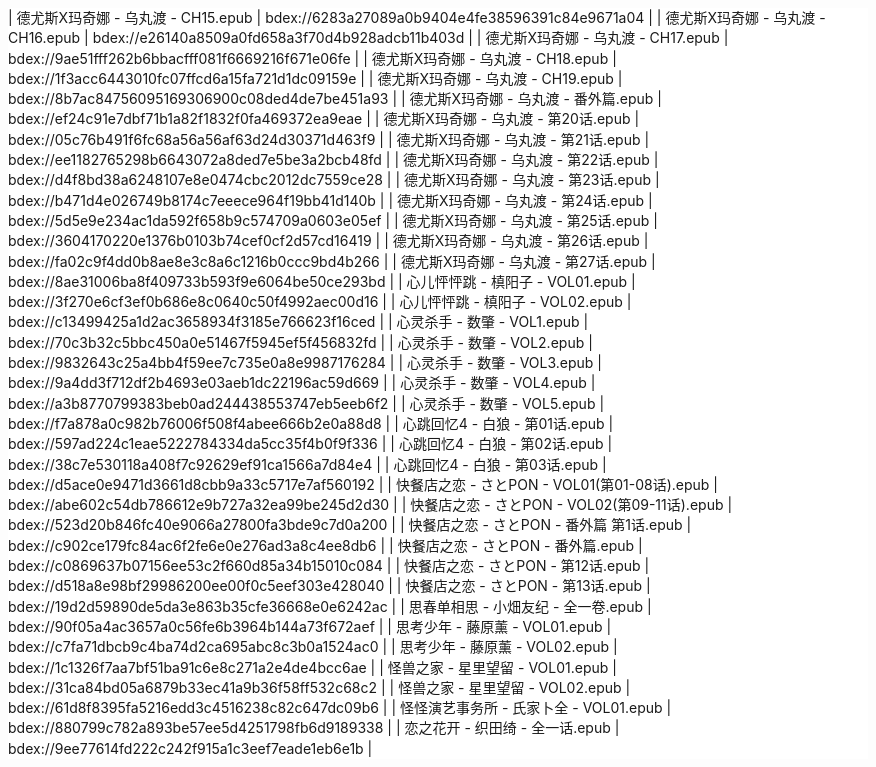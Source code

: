 | 德尤斯X玛奇娜 - 乌丸渡 - CH15.epub | bdex://6283a27089a0b9404e4fe38596391c84e9671a04 |
| 德尤斯X玛奇娜 - 乌丸渡 - CH16.epub | bdex://e26140a8509a0fd658a3f70d4b928adcb11b403d |
| 德尤斯X玛奇娜 - 乌丸渡 - CH17.epub | bdex://9ae51fff262b6bbacfff081f6669216f671e06fe |
| 德尤斯X玛奇娜 - 乌丸渡 - CH18.epub | bdex://1f3acc6443010fc07ffcd6a15fa721d1dc09159e |
| 德尤斯X玛奇娜 - 乌丸渡 - CH19.epub | bdex://8b7ac84756095169306900c08ded4de7be451a93 |
| 德尤斯X玛奇娜 - 乌丸渡 - 番外篇.epub | bdex://ef24c91e7dbf71b1a82f1832f0fa469372ea9eae |
| 德尤斯X玛奇娜 - 乌丸渡 - 第20话.epub | bdex://05c76b491f6fc68a56a56af63d24d30371d463f9 |
| 德尤斯X玛奇娜 - 乌丸渡 - 第21话.epub | bdex://ee1182765298b6643072a8ded7e5be3a2bcb48fd |
| 德尤斯X玛奇娜 - 乌丸渡 - 第22话.epub | bdex://d4f8bd38a6248107e8e0474cbc2012dc7559ce28 |
| 德尤斯X玛奇娜 - 乌丸渡 - 第23话.epub | bdex://b471d4e026749b8174c7eeece964f19bb41d140b |
| 德尤斯X玛奇娜 - 乌丸渡 - 第24话.epub | bdex://5d5e9e234ac1da592f658b9c574709a0603e05ef |
| 德尤斯X玛奇娜 - 乌丸渡 - 第25话.epub | bdex://3604170220e1376b0103b74cef0cf2d57cd16419 |
| 德尤斯X玛奇娜 - 乌丸渡 - 第26话.epub | bdex://fa02c9f4dd0b8ae8e3c8a6c1216b0ccc9bd4b266 |
| 德尤斯X玛奇娜 - 乌丸渡 - 第27话.epub | bdex://8ae31006ba8f409733b593f9e6064be50ce293bd |
| 心儿怦怦跳 - 槙阳子 - VOL01.epub | bdex://3f270e6cf3ef0b686e8c0640c50f4992aec00d16 |
| 心儿怦怦跳 - 槙阳子 - VOL02.epub | bdex://c13499425a1d2ac3658934f3185e766623f16ced |
| 心灵杀手 - 数肇 - VOL1.epub | bdex://70c3b32c5bbc450a0e51467f5945ef5f456832fd |
| 心灵杀手 - 数肇 - VOL2.epub | bdex://9832643c25a4bb4f59ee7c735e0a8e9987176284 |
| 心灵杀手 - 数肇 - VOL3.epub | bdex://9a4dd3f712df2b4693e03aeb1dc22196ac59d669 |
| 心灵杀手 - 数肇 - VOL4.epub | bdex://a3b8770799383beb0ad244438553747eb5eeb6f2 |
| 心灵杀手 - 数肇 - VOL5.epub | bdex://f7a878a0c982b76006f508f4abee666b2e0a88d8 |
| 心跳回忆4 - 白狼 - 第01话.epub | bdex://597ad224c1eae5222784334da5cc35f4b0f9f336 |
| 心跳回忆4 - 白狼 - 第02话.epub | bdex://38c7e530118a408f7c92629ef91ca1566a7d84e4 |
| 心跳回忆4 - 白狼 - 第03话.epub | bdex://d5ace0e9471d3661d8cbb9a33c5717e7af560192 |
| 快餐店之恋 - さとPON - VOL01(第01-08话).epub | bdex://abe602c54db786612e9b727a32ea99be245d2d30 |
| 快餐店之恋 - さとPON - VOL02(第09-11话).epub | bdex://523d20b846fc40e9066a27800fa3bde9c7d0a200 |
| 快餐店之恋 - さとPON - 番外篇 第1话.epub | bdex://c902ce179fc84ac6f2fe6e0e276ad3a8c4ee8db6 |
| 快餐店之恋 - さとPON - 番外篇.epub | bdex://c0869637b07156ee53c2f660d85a34b15010c084 |
| 快餐店之恋 - さとPON - 第12话.epub | bdex://d518a8e98bf29986200ee00f0c5eef303e428040 |
| 快餐店之恋 - さとPON - 第13话.epub | bdex://19d2d59890de5da3e863b35cfe36668e0e6242ac |
| 思春单相思 - 小畑友纪 - 全一卷.epub | bdex://90f05a4ac3657a0c56fe6b3964b144a73f672aef |
| 思考少年 - 藤原薰 - VOL01.epub | bdex://c7fa71dbcb9c4ba74d2ca695abc8c3b0a1524ac0 |
| 思考少年 - 藤原薰 - VOL02.epub | bdex://1c1326f7aa7bf51ba91c6e8c271a2e4de4bcc6ae |
| 怪兽之家 - 星里望留 - VOL01.epub | bdex://31ca84bd05a6879b33ec41a9b36f58ff532c68c2 |
| 怪兽之家 - 星里望留 - VOL02.epub | bdex://61d8f8395fa5216edd3c4516238c82c647dc09b6 |
| 怪怪演艺事务所 - 氏家卜全 - VOL01.epub | bdex://880799c782a893be57ee5d4251798fb6d9189338 |
| 恋之花开 - 织田绮 - 全一话.epub | bdex://9ee77614fd222c242f915a1c3eef7eade1eb6e1b |